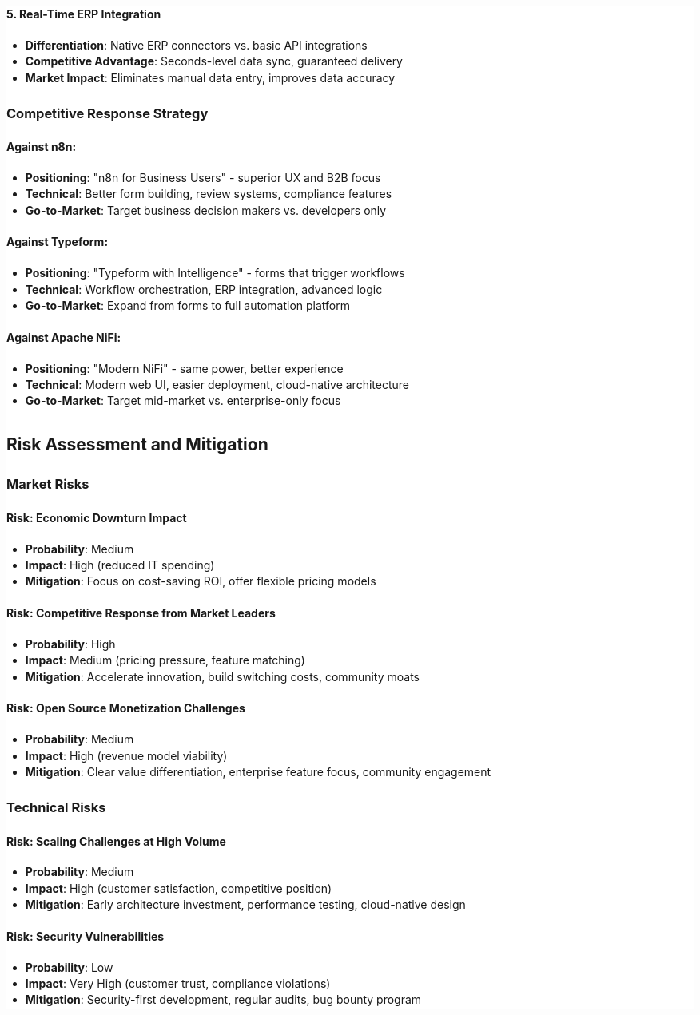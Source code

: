 #### 5. Real-Time ERP Integration
- **Differentiation**: Native ERP connectors vs. basic API integrations
- **Competitive Advantage**: Seconds-level data sync, guaranteed delivery
- **Market Impact**: Eliminates manual data entry, improves data accuracy

### Competitive Response Strategy

#### Against n8n:
- **Positioning**: "n8n for Business Users" - superior UX and B2B focus
- **Technical**: Better form building, review systems, compliance features
- **Go-to-Market**: Target business decision makers vs. developers only

#### Against Typeform:
- **Positioning**: "Typeform with Intelligence" - forms that trigger workflows
- **Technical**: Workflow orchestration, ERP integration, advanced logic
- **Go-to-Market**: Expand from forms to full automation platform

#### Against Apache NiFi:
- **Positioning**: "Modern NiFi" - same power, better experience
- **Technical**: Modern web UI, easier deployment, cloud-native architecture
- **Go-to-Market**: Target mid-market vs. enterprise-only focus

## Risk Assessment and Mitigation

### Market Risks

#### Risk: Economic Downturn Impact
- **Probability**: Medium
- **Impact**: High (reduced IT spending)
- **Mitigation**: Focus on cost-saving ROI, offer flexible pricing models

#### Risk: Competitive Response from Market Leaders
- **Probability**: High  
- **Impact**: Medium (pricing pressure, feature matching)
- **Mitigation**: Accelerate innovation, build switching costs, community moats

#### Risk: Open Source Monetization Challenges
- **Probability**: Medium
- **Impact**: High (revenue model viability)
- **Mitigation**: Clear value differentiation, enterprise feature focus, community engagement

### Technical Risks

#### Risk: Scaling Challenges at High Volume
- **Probability**: Medium
- **Impact**: High (customer satisfaction, competitive position)
- **Mitigation**: Early architecture investment, performance testing, cloud-native design

#### Risk: Security Vulnerabilities
- **Probability**: Low
- **Impact**: Very High (customer trust, compliance violations)
- **Mitigation**: Security-first development, regular audits, bug bounty program
